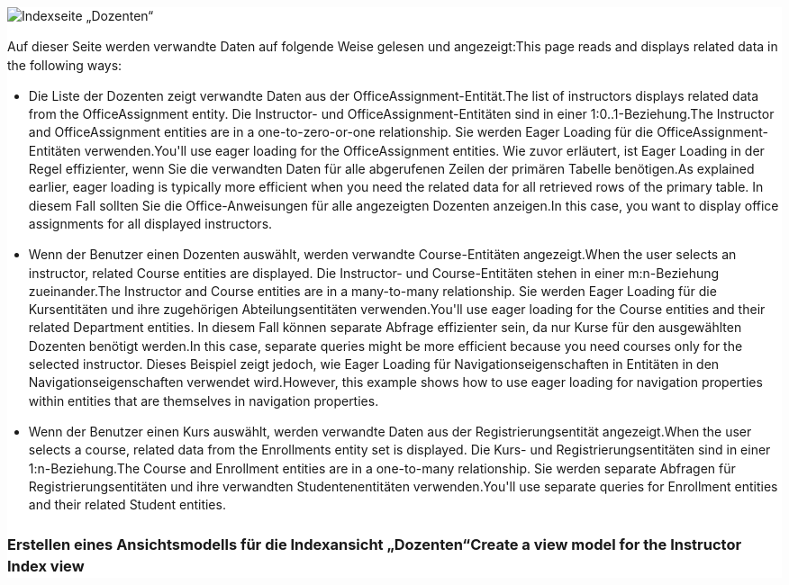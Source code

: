 ![Indexseite „Dozenten“](read-related-data/_static/instructors-index.png)

<span data-ttu-id="ac5b1-172">Auf dieser Seite werden verwandte Daten auf folgende Weise gelesen und angezeigt:</span><span class="sxs-lookup"><span data-stu-id="ac5b1-172">This page reads and displays related data in the following ways:</span></span>

* <span data-ttu-id="ac5b1-173">Die Liste der Dozenten zeigt verwandte Daten aus der OfficeAssignment-Entität.</span><span class="sxs-lookup"><span data-stu-id="ac5b1-173">The list of instructors displays related data from the OfficeAssignment entity.</span></span> <span data-ttu-id="ac5b1-174">Die Instructor- und OfficeAssignment-Entitäten sind in einer 1:0..1-Beziehung.</span><span class="sxs-lookup"><span data-stu-id="ac5b1-174">The Instructor and OfficeAssignment entities are in a one-to-zero-or-one relationship.</span></span> <span data-ttu-id="ac5b1-175">Sie werden Eager Loading für die OfficeAssignment-Entitäten verwenden.</span><span class="sxs-lookup"><span data-stu-id="ac5b1-175">You'll use eager loading for the OfficeAssignment entities.</span></span> <span data-ttu-id="ac5b1-176">Wie zuvor erläutert, ist Eager Loading in der Regel effizienter, wenn Sie die verwandten Daten für alle abgerufenen Zeilen der primären Tabelle benötigen.</span><span class="sxs-lookup"><span data-stu-id="ac5b1-176">As explained earlier, eager loading is typically more efficient when you need the related data for all retrieved rows of the primary table.</span></span> <span data-ttu-id="ac5b1-177">In diesem Fall sollten Sie die Office-Anweisungen für alle angezeigten Dozenten anzeigen.</span><span class="sxs-lookup"><span data-stu-id="ac5b1-177">In this case, you want to display office assignments for all displayed instructors.</span></span>

* <span data-ttu-id="ac5b1-178">Wenn der Benutzer einen Dozenten auswählt, werden verwandte Course-Entitäten angezeigt.</span><span class="sxs-lookup"><span data-stu-id="ac5b1-178">When the user selects an instructor, related Course entities are displayed.</span></span> <span data-ttu-id="ac5b1-179">Die Instructor- und Course-Entitäten stehen in einer m:n-Beziehung zueinander.</span><span class="sxs-lookup"><span data-stu-id="ac5b1-179">The Instructor and Course entities are in a many-to-many relationship.</span></span> <span data-ttu-id="ac5b1-180">Sie werden Eager Loading für die Kursentitäten und ihre zugehörigen Abteilungsentitäten verwenden.</span><span class="sxs-lookup"><span data-stu-id="ac5b1-180">You'll use eager loading for the Course entities and their related Department entities.</span></span> <span data-ttu-id="ac5b1-181">In diesem Fall können separate Abfrage effizienter sein, da nur Kurse für den ausgewählten Dozenten benötigt werden.</span><span class="sxs-lookup"><span data-stu-id="ac5b1-181">In this case, separate queries might be more efficient because you need courses only for the selected instructor.</span></span> <span data-ttu-id="ac5b1-182">Dieses Beispiel zeigt jedoch, wie Eager Loading für Navigationseigenschaften in Entitäten in den Navigationseigenschaften verwendet wird.</span><span class="sxs-lookup"><span data-stu-id="ac5b1-182">However, this example shows how to use eager loading for navigation properties within entities that are themselves in navigation properties.</span></span>

* <span data-ttu-id="ac5b1-183">Wenn der Benutzer einen Kurs auswählt, werden verwandte Daten aus der Registrierungsentität angezeigt.</span><span class="sxs-lookup"><span data-stu-id="ac5b1-183">When the user selects a course, related data from the Enrollments entity set is displayed.</span></span> <span data-ttu-id="ac5b1-184">Die Kurs- und Registrierungsentitäten sind in einer 1:n-Beziehung.</span><span class="sxs-lookup"><span data-stu-id="ac5b1-184">The Course and Enrollment entities are in a one-to-many relationship.</span></span> <span data-ttu-id="ac5b1-185">Sie werden separate Abfragen für Registrierungsentitäten und ihre verwandten Studentenentitäten verwenden.</span><span class="sxs-lookup"><span data-stu-id="ac5b1-185">You'll use separate queries for Enrollment entities and their related Student entities.</span></span>

### <a name="create-a-view-model-for-the-instructor-index-view"></a><span data-ttu-id="ac5b1-186">Erstellen eines Ansichtsmodells für die Indexansicht „Dozenten“</span><span class="sxs-lookup"><span data-stu-id="ac5b1-186">Create a view model for the Instructor Index view</span></span>
